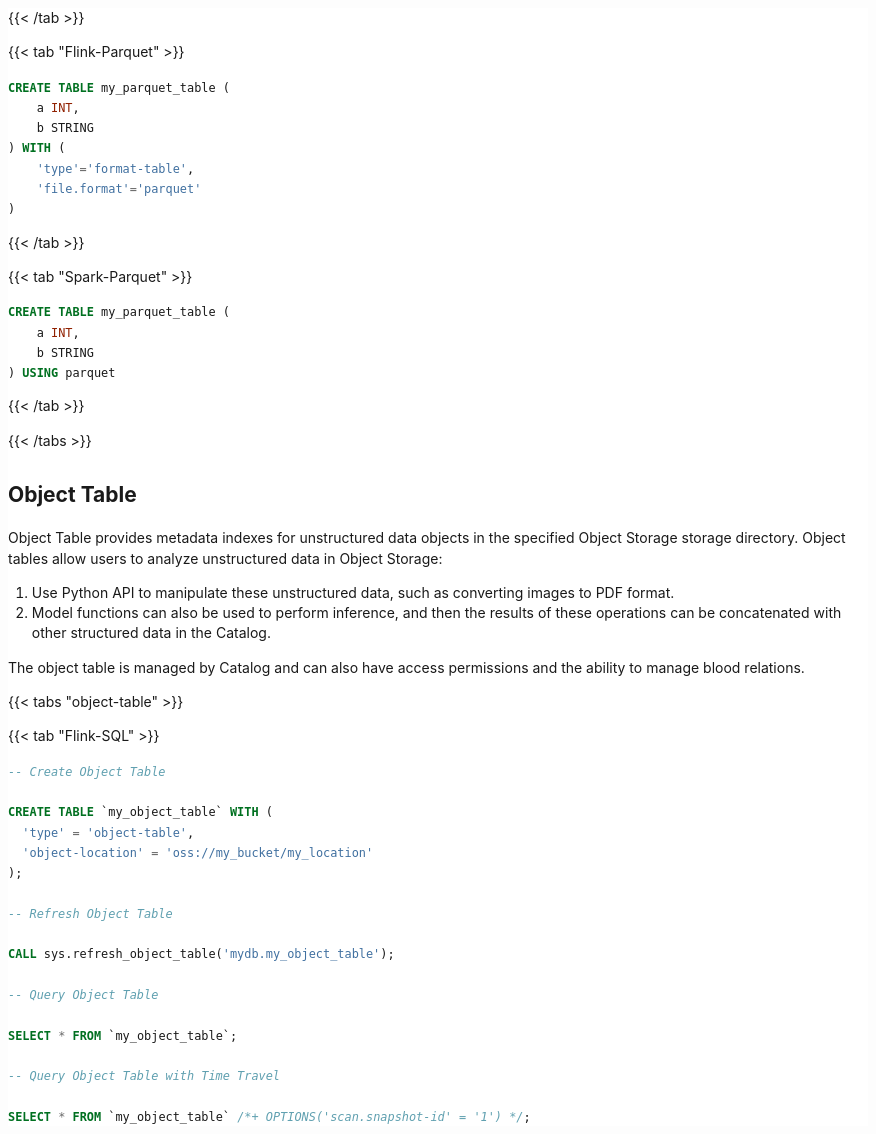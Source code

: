 {{< /tab >}}

{{< tab "Flink-Parquet" >}}

```sql
CREATE TABLE my_parquet_table (
    a INT,
    b STRING
) WITH (
    'type'='format-table',
    'file.format'='parquet'
)
```
{{< /tab >}}

{{< tab "Spark-Parquet" >}}

```sql
CREATE TABLE my_parquet_table (
    a INT,
    b STRING
) USING parquet
```

{{< /tab >}}

{{< /tabs >}}

## Object Table

Object Table provides metadata indexes for unstructured data objects in the specified Object Storage storage directory.
Object tables allow users to analyze unstructured data in Object Storage:

1. Use Python API to manipulate these unstructured data, such as converting images to PDF format.
2. Model functions can also be used to perform inference, and then the results of these operations can be concatenated
   with other structured data in the Catalog.

The object table is managed by Catalog and can also have access permissions and the ability to manage blood relations.

{{< tabs "object-table" >}}

{{< tab "Flink-SQL" >}}

```sql
-- Create Object Table

CREATE TABLE `my_object_table` WITH (
  'type' = 'object-table',
  'object-location' = 'oss://my_bucket/my_location' 
);

-- Refresh Object Table

CALL sys.refresh_object_table('mydb.my_object_table');

-- Query Object Table

SELECT * FROM `my_object_table`;

-- Query Object Table with Time Travel

SELECT * FROM `my_object_table` /*+ OPTIONS('scan.snapshot-id' = '1') */;
```
